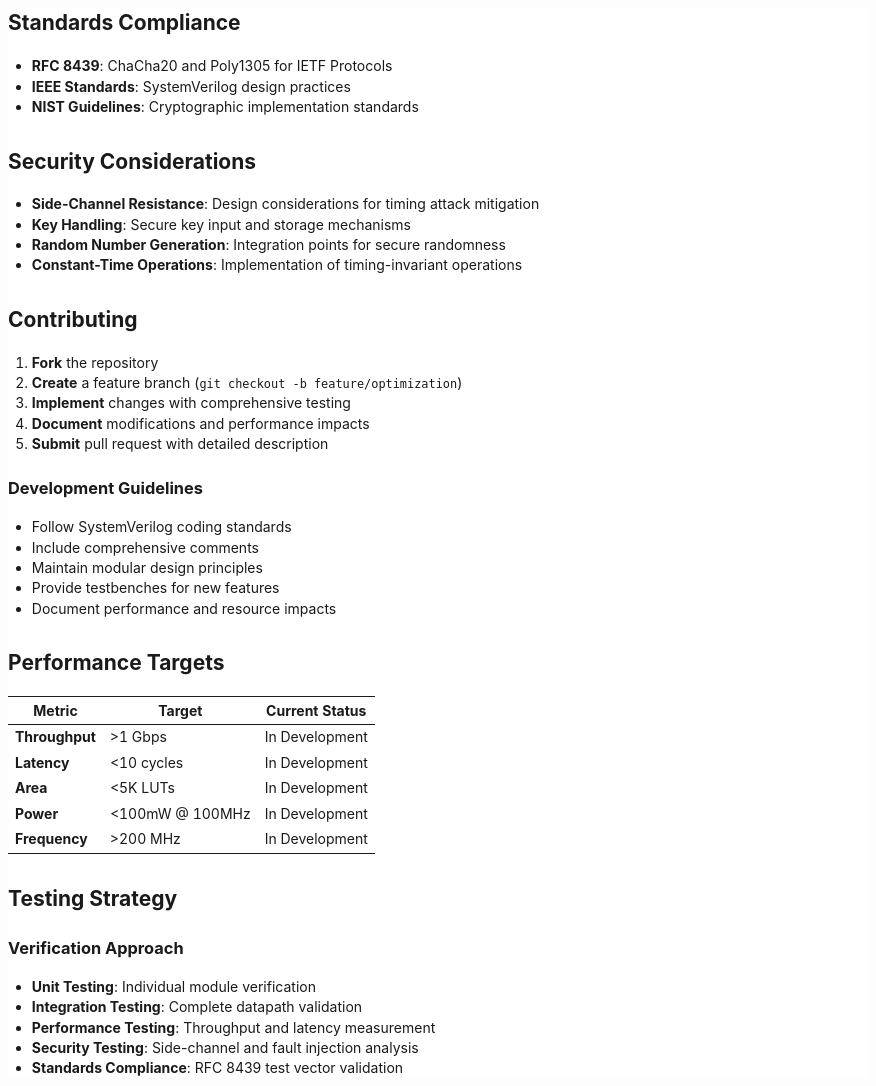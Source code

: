 ## Standards Compliance

- **RFC 8439**: ChaCha20 and Poly1305 for IETF Protocols
- **IEEE Standards**: SystemVerilog design practices
- **NIST Guidelines**: Cryptographic implementation standards

## Security Considerations

- **Side-Channel Resistance**: Design considerations for timing attack mitigation
- **Key Handling**: Secure key input and storage mechanisms
- **Random Number Generation**: Integration points for secure randomness
- **Constant-Time Operations**: Implementation of timing-invariant operations

## Contributing

1. **Fork** the repository
2. **Create** a feature branch (`git checkout -b feature/optimization`)
3. **Implement** changes with comprehensive testing
4. **Document** modifications and performance impacts
5. **Submit** pull request with detailed description

### Development Guidelines
- Follow SystemVerilog coding standards
- Include comprehensive comments
- Maintain modular design principles
- Provide testbenches for new features
- Document performance and resource impacts

## Performance Targets

| Metric | Target | Current Status |
|--------|--------|----------------|
| **Throughput** | >1 Gbps | In Development |
| **Latency** | <10 cycles | In Development |
| **Area** | <5K LUTs | In Development |
| **Power** | <100mW @ 100MHz | In Development |
| **Frequency** | >200 MHz | In Development |

## Testing Strategy

### Verification Approach
- **Unit Testing**: Individual module verification
- **Integration Testing**: Complete datapath validation
- **Performance Testing**: Throughput and latency measurement
- **Security Testing**: Side-channel and fault injection analysis
- **Standards Compliance**: RFC 8439 test vector validation
